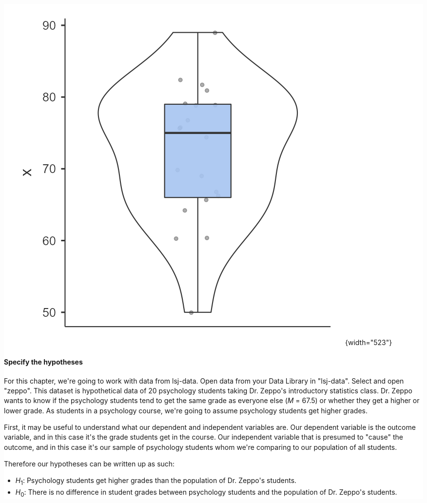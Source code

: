 ![](images/07.1-one_sample_t-test/plot.png){width="523"}

#### Specify the hypotheses

For this chapter, we're going to work with data from lsj-data. Open data from your Data Library in "lsj-data". Select and open "zeppo". This dataset is hypothetical data of 20 psychology students taking Dr. Zeppo's introductory statistics class. Dr. Zeppo wants to know if the psychology students tend to get the same grade as everyone else (*M* = 67.5) or whether they get a higher or lower grade. As students in a psychology course, we're going to assume psychology students get higher grades.

First, it may be useful to understand what our dependent and independent variables are. Our dependent variable is the outcome variable, and in this case it's the grade students get in the course. Our independent variable that is presumed to "cause" the outcome, and in this case it's our sample of psychology students whom we're comparing to our population of all students.

Therefore our hypotheses can be written up as such:

-   $H_1$: Psychology students get higher grades than the population of Dr. Zeppo's students.
-   $H_0$: There is no difference in student grades between psychology students and the population of Dr. Zeppo's students.
